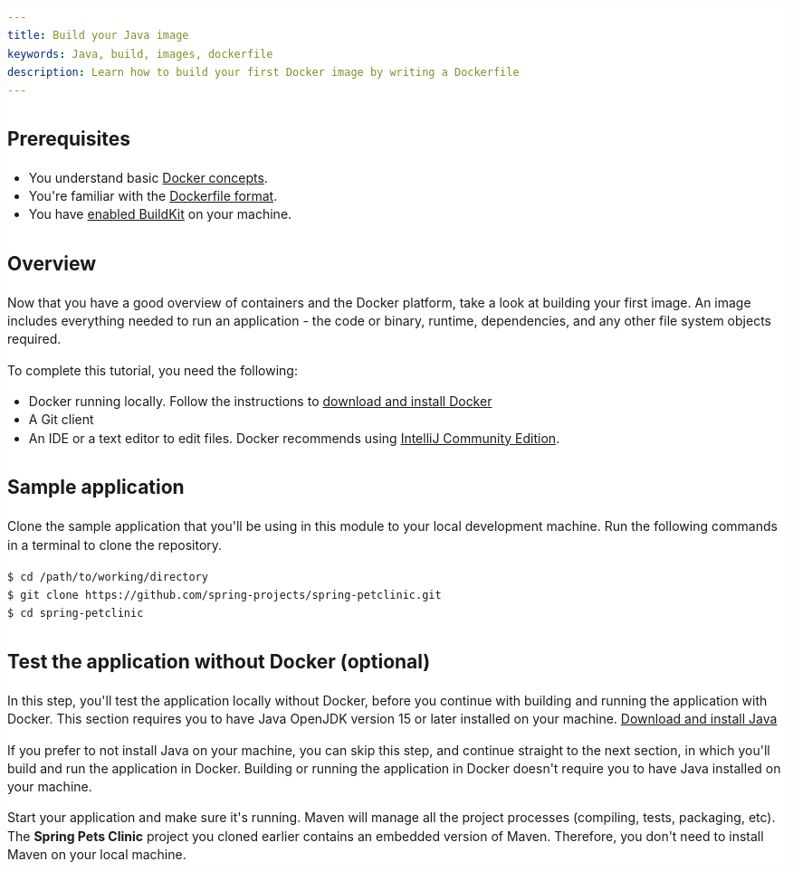 ```yaml
---
title: Build your Java image
keywords: Java, build, images, dockerfile
description: Learn how to build your first Docker image by writing a Dockerfile
---
```


## Prerequisites

* You understand basic [Docker concepts](../../get-started/overview.md).
* You're familiar with the [Dockerfile format](../../build/building/packaging.md#dockerfile).
* You have [enabled BuildKit](../../build/buildkit/index.md#getting-started)
  on your machine.

## Overview

Now that you have a good overview of containers and the Docker platform, take a look at building your first image. An image includes everything needed to run an application - the code or binary, runtime, dependencies, and any other file system objects required.

To complete this tutorial, you need the following:

- Docker running locally. Follow the instructions to [download and install Docker](../../get-docker.md)
- A Git client
- An IDE or a text editor to edit files. Docker recommends using [IntelliJ Community Edition](https://www.jetbrains.com/idea/download/).

## Sample application

Clone the sample application that you'll be using in this module to your local development machine. Run the following commands in a terminal to clone the repository.

```console
$ cd /path/to/working/directory
$ git clone https://github.com/spring-projects/spring-petclinic.git
$ cd spring-petclinic
```

## Test the application without Docker (optional)

In this step, you'll test the application locally without Docker, before you
continue with building and running the application with Docker. This section
requires you to have Java OpenJDK version 15 or later installed on your machine.
[Download and install Java](https://jdk.java.net/)

If you prefer to not install Java on your machine, you can skip this step, and
continue straight to the next section, in which you'll build and run the
application in Docker. Building or running the application in Docker doesn't
require you to have Java installed on your machine.

Start your application and make sure it's running. Maven will manage all the project processes (compiling, tests, packaging, etc). The **Spring Pets Clinic** project you cloned earlier contains an embedded version of Maven. Therefore, you don't need to install Maven on your local machine.
